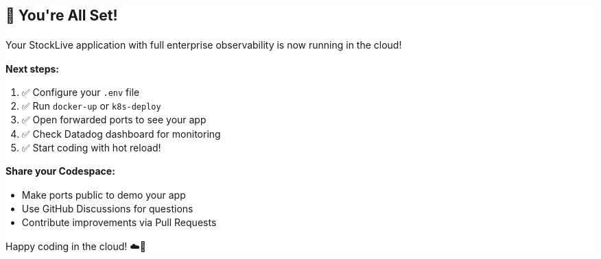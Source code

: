 ## 🎉 **You're All Set!**

Your StockLive application with full enterprise observability is now running in the cloud! 

**Next steps:**
1. ✅ Configure your `.env` file
2. ✅ Run `docker-up` or `k8s-deploy`  
3. ✅ Open forwarded ports to see your app
4. ✅ Check Datadog dashboard for monitoring
5. ✅ Start coding with hot reload!

**Share your Codespace:**
- Make ports public to demo your app
- Use GitHub Discussions for questions
- Contribute improvements via Pull Requests

Happy coding in the cloud! ☁️🚀